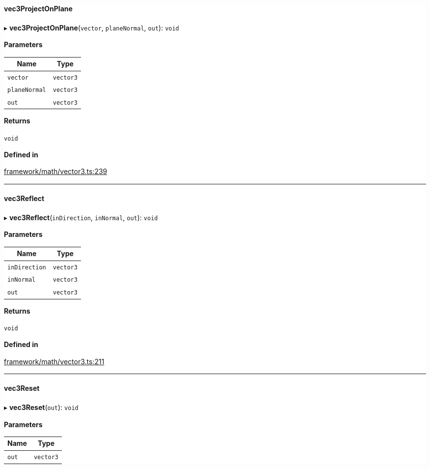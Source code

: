 #### vec3ProjectOnPlane

▸ **vec3ProjectOnPlane**(`vector`, `planeNormal`, `out`): `void`

**Parameters**

| Name          | Type      |
| ------------- | --------- |
| `vector`      | `vector3` |
| `planeNormal` | `vector3` |
| `out`         | `vector3` |

**Returns**

`void`

**Defined in**

[framework/math/vector3.ts:239](https://github.com/meta4d-me/meta4d-engine/blob/cf6bfe6/src/framework/math/vector3.ts#L239)

***

#### vec3Reflect

▸ **vec3Reflect**(`inDirection`, `inNormal`, `out`): `void`

**Parameters**

| Name          | Type      |
| ------------- | --------- |
| `inDirection` | `vector3` |
| `inNormal`    | `vector3` |
| `out`         | `vector3` |

**Returns**

`void`

**Defined in**

[framework/math/vector3.ts:211](https://github.com/meta4d-me/meta4d-engine/blob/cf6bfe6/src/framework/math/vector3.ts#L211)

***

#### vec3Reset

▸ **vec3Reset**(`out`): `void`

**Parameters**

| Name  | Type      |
| ----- | --------- |
| `out` | `vector3` |
